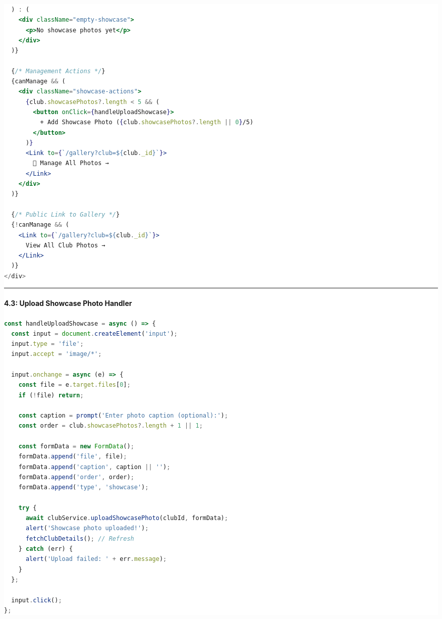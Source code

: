 ```jsx
  ) : (
    <div className="empty-showcase">
      <p>No showcase photos yet</p>
    </div>
  )}
  
  {/* Management Actions */}
  {canManage && (
    <div className="showcase-actions">
      {club.showcasePhotos?.length < 5 && (
        <button onClick={handleUploadShowcase}>
          + Add Showcase Photo ({club.showcasePhotos?.length || 0}/5)
        </button>
      )}
      <Link to={`/gallery?club=${club._id}`}>
        📸 Manage All Photos →
      </Link>
    </div>
  )}
  
  {/* Public Link to Gallery */}
  {!canManage && (
    <Link to={`/gallery?club=${club._id}`}>
      View All Club Photos →
    </Link>
  )}
</div>
```

---

#### **4.3: Upload Showcase Photo Handler**

```jsx
const handleUploadShowcase = async () => {
  const input = document.createElement('input');
  input.type = 'file';
  input.accept = 'image/*';
  
  input.onchange = async (e) => {
    const file = e.target.files[0];
    if (!file) return;
    
    const caption = prompt('Enter photo caption (optional):');
    const order = club.showcasePhotos?.length + 1 || 1;
    
    const formData = new FormData();
    formData.append('file', file);
    formData.append('caption', caption || '');
    formData.append('order', order);
    formData.append('type', 'showcase');
    
    try {
      await clubService.uploadShowcasePhoto(clubId, formData);
      alert('Showcase photo uploaded!');
      fetchClubDetails(); // Refresh
    } catch (err) {
      alert('Upload failed: ' + err.message);
    }
  };
  
  input.click();
};
```
